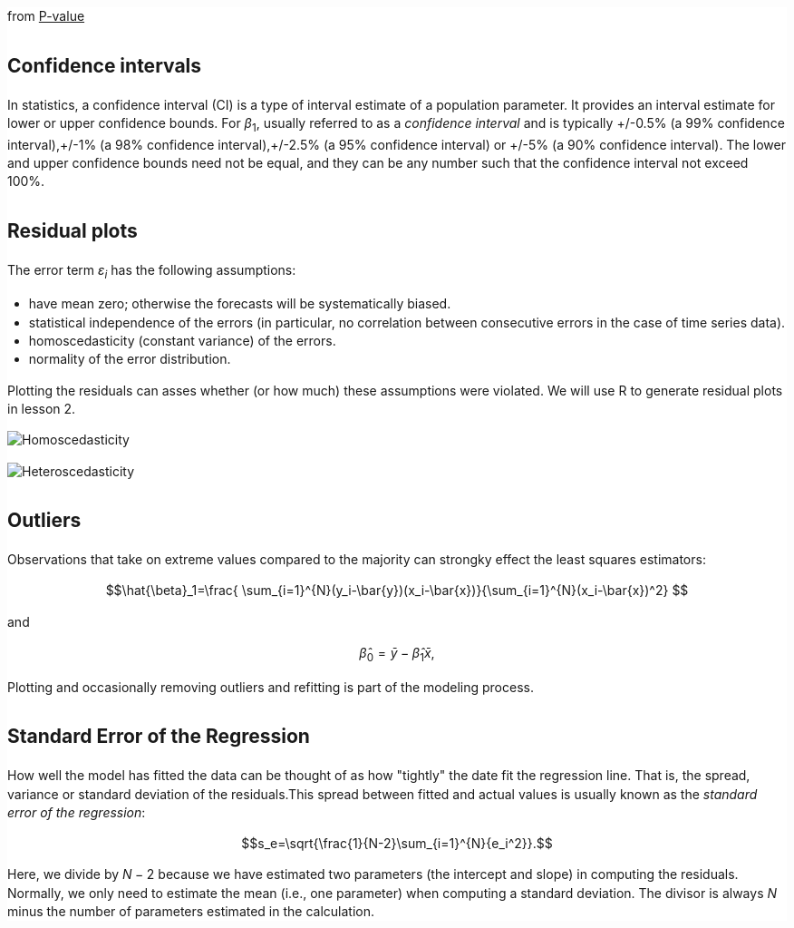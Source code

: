 from [P-value](https://en.wikipedia.org/wiki/P-value)

## Confidence intervals

In statistics, a confidence interval (CI) is a type of interval estimate of a population parameter. It provides an interval estimate for lower or upper confidence bounds. For $\beta_1$, usually referred to as a *confidence interval* and is typically +/-0.5% (a 99% confidence interval),+/-1% (a 98% confidence interval),+/-2.5% (a 95% confidence interval) or +/-5% (a 90% confidence interval). The lower and upper confidence bounds need not be equal, and they can be any number such that the confidence interval not exceed 100%.


## Residual plots

The error term $\varepsilon_i$ has the following assumptions:

* have mean zero; otherwise the forecasts will be systematically biased.
* statistical independence of the errors (in particular, no correlation between consecutive errors in the case of time series data).
* homoscedasticity (constant variance) of the errors.
* normality of the error distribution.  

Plotting the residuals can asses whether (or how much) these assumptions were violated. We will use R to generate residual plots in lesson 2.

![Homoscedasticity](images/Homoscedasticity.png)

![Heteroscedasticity](images/Heteroscedasticity.png)

## Outliers

Observations that take on extreme values compared to the majority can strongky effect the least squares estimators:

$$\hat{\beta}_1=\frac{ \sum_{i=1}^{N}(y_i-\bar{y})(x_i-\bar{x})}{\sum_{i=1}^{N}(x_i-\bar{x})^2} $$

and

$$\hat{\beta}_0=\bar{y}-\hat{\beta}_1\bar{x}, $$

Plotting and occasionally removing outliers and refitting is part of the modeling process.  

## Standard Error of the Regression

How well the model has fitted the data can be thought of as how "tightly" the date fit the regression line. That is, the spread, variance or standard deviation of the residuals.This spread between fitted and actual values is usually known as the *standard error of the regression*:

$$s_e=\sqrt{\frac{1}{N-2}\sum_{i=1}^{N}{e_i^2}}.$$

Here, we divide by $N-2$ because we have estimated two parameters (the intercept and slope) in computing the residuals. Normally, we only need to estimate the mean (i.e., one parameter) when computing a standard deviation. The divisor is always $N$ minus the number of parameters estimated in the calculation.
